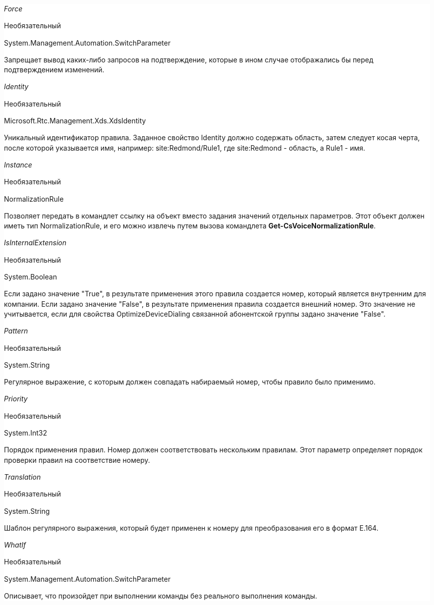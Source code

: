 <tr class="odd">
<td><p><em>Force</em></p></td>
<td><p>Необязательный</p></td>
<td><p>System.Management.Automation.SwitchParameter</p></td>
<td><p>Запрещает вывод каких-либо запросов на подтверждение, которые в ином случае отображались бы перед подтверждением изменений.</p></td>
</tr>
<tr class="even">
<td><p><em>Identity</em></p></td>
<td><p>Необязательный</p></td>
<td><p>Microsoft.Rtc.Management.Xds.XdsIdentity</p></td>
<td><p>Уникальный идентификатор правила. Заданное свойство Identity должно содержать область, затем следует косая черта, после которой указывается имя, например: site:Redmond/Rule1, где site:Redmond - область, а Rule1 - имя.</p></td>
</tr>
<tr class="odd">
<td><p><em>Instance</em></p></td>
<td><p>Необязательный</p></td>
<td><p>NormalizationRule</p></td>
<td><p>Позволяет передать в командлет ссылку на объект вместо задания значений отдельных параметров. Этот объект должен иметь тип NormalizationRule, и его можно извлечь путем вызова командлета <strong>Get-CsVoiceNormalizationRule</strong>.</p></td>
</tr>
<tr class="even">
<td><p><em>IsInternalExtension</em></p></td>
<td><p>Необязательный</p></td>
<td><p>System.Boolean</p></td>
<td><p>Если задано значение &quot;True&quot;, в результате применения этого правила создается номер, который является внутренним для компании. Если задано значение &quot;False&quot;, в результате применения правила создается внешний номер. Это значение не учитывается, если для свойства OptimizeDeviceDialing связанной абонентской группы задано значение &quot;False&quot;.</p>
<p></p></td>
</tr>
<tr class="odd">
<td><p><em>Pattern</em></p></td>
<td><p>Необязательный</p></td>
<td><p>System.String</p></td>
<td><p>Регулярное выражение, с которым должен совпадать набираемый номер, чтобы правило было применимо.</p>
<p></p></td>
</tr>
<tr class="even">
<td><p><em>Priority</em></p></td>
<td><p>Необязательный</p></td>
<td><p>System.Int32</p></td>
<td><p>Порядок применения правил. Номер должен соответствовать нескольким правилам. Этот параметр определяет порядок проверки правил на соответствие номеру.</p></td>
</tr>
<tr class="odd">
<td><p><em>Translation</em></p></td>
<td><p>Необязательный</p></td>
<td><p>System.String</p></td>
<td><p>Шаблон регулярного выражения, который будет применен к номеру для преобразования его в формат E.164.</p>
<p></p></td>
</tr>
<tr class="even">
<td><p><em>WhatIf</em></p></td>
<td><p>Необязательный</p></td>
<td><p>System.Management.Automation.SwitchParameter</p></td>
<td><p>Описывает, что произойдет при выполнении команды без реального выполнения команды.</p></td>
</tr>
</tbody>
</table>